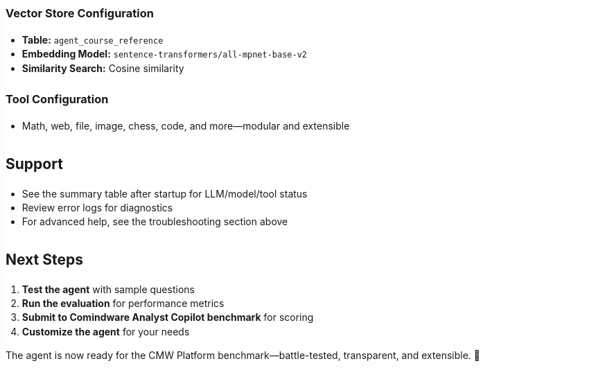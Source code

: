 ### Vector Store Configuration
- **Table:** `agent_course_reference`
- **Embedding Model:** `sentence-transformers/all-mpnet-base-v2`
- **Similarity Search:** Cosine similarity

### Tool Configuration
- Math, web, file, image, chess, code, and more—modular and extensible

## Support

- See the summary table after startup for LLM/model/tool status
- Review error logs for diagnostics
- For advanced help, see the troubleshooting section above

## Next Steps

1. **Test the agent** with sample questions
2. **Run the evaluation** for performance metrics
3. **Submit to Comindware Analyst Copilot benchmark** for scoring
4. **Customize the agent** for your needs

The agent is now ready for the CMW Platform benchmark—battle-tested, transparent, and extensible. 🚀